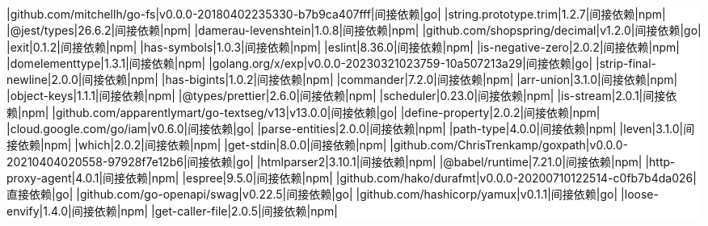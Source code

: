 |github.com/mitchellh/go-fs|v0.0.0-20180402235330-b7b9ca407fff|间接依赖|go|
|string.prototype.trim|1.2.7|间接依赖|npm|
|@jest/types|26.6.2|间接依赖|npm|
|damerau-levenshtein|1.0.8|间接依赖|npm|
|github.com/shopspring/decimal|v1.2.0|间接依赖|go|
|exit|0.1.2|间接依赖|npm|
|has-symbols|1.0.3|间接依赖|npm|
|eslint|8.36.0|间接依赖|npm|
|is-negative-zero|2.0.2|间接依赖|npm|
|domelementtype|1.3.1|间接依赖|npm|
|golang.org/x/exp|v0.0.0-20230321023759-10a507213a29|间接依赖|go|
|strip-final-newline|2.0.0|间接依赖|npm|
|has-bigints|1.0.2|间接依赖|npm|
|commander|7.2.0|间接依赖|npm|
|arr-union|3.1.0|间接依赖|npm|
|object-keys|1.1.1|间接依赖|npm|
|@types/prettier|2.6.0|间接依赖|npm|
|scheduler|0.23.0|间接依赖|npm|
|is-stream|2.0.1|间接依赖|npm|
|github.com/apparentlymart/go-textseg/v13|v13.0.0|间接依赖|go|
|define-property|2.0.2|间接依赖|npm|
|cloud.google.com/go/iam|v0.6.0|间接依赖|go|
|parse-entities|2.0.0|间接依赖|npm|
|path-type|4.0.0|间接依赖|npm|
|leven|3.1.0|间接依赖|npm|
|which|2.0.2|间接依赖|npm|
|get-stdin|8.0.0|间接依赖|npm|
|github.com/ChrisTrenkamp/goxpath|v0.0.0-20210404020558-97928f7e12b6|间接依赖|go|
|htmlparser2|3.10.1|间接依赖|npm|
|@babel/runtime|7.21.0|间接依赖|npm|
|http-proxy-agent|4.0.1|间接依赖|npm|
|espree|9.5.0|间接依赖|npm|
|github.com/hako/durafmt|v0.0.0-20200710122514-c0fb7b4da026|直接依赖|go|
|github.com/go-openapi/swag|v0.22.5|间接依赖|go|
|github.com/hashicorp/yamux|v0.1.1|间接依赖|go|
|loose-envify|1.4.0|间接依赖|npm|
|get-caller-file|2.0.5|间接依赖|npm|